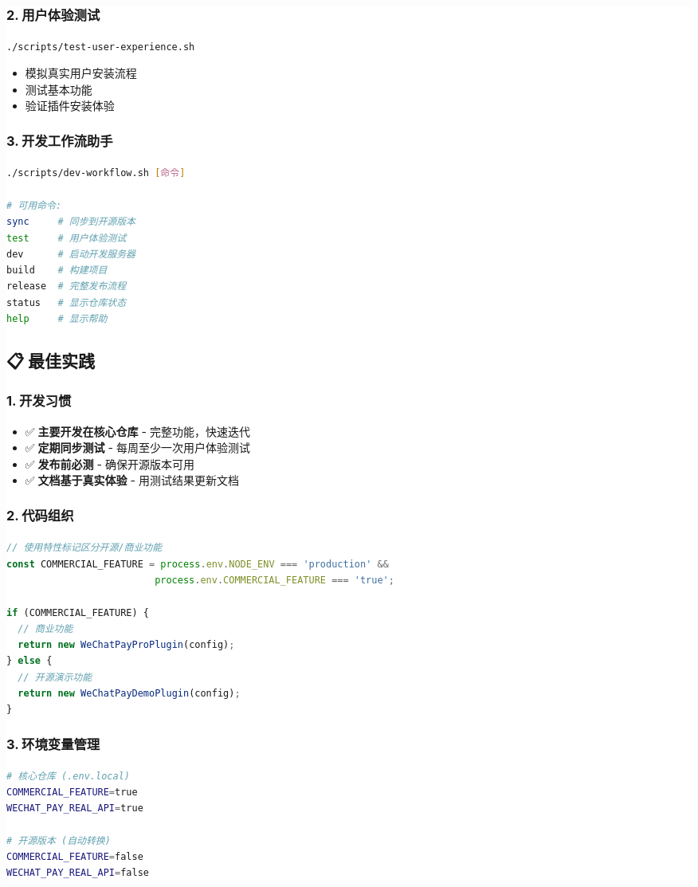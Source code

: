 ### 2. 用户体验测试
```bash
./scripts/test-user-experience.sh
```
- 模拟真实用户安装流程
- 测试基本功能
- 验证插件安装体验

### 3. 开发工作流助手
```bash
./scripts/dev-workflow.sh [命令]

# 可用命令:
sync     # 同步到开源版本
test     # 用户体验测试
dev      # 启动开发服务器
build    # 构建项目
release  # 完整发布流程
status   # 显示仓库状态
help     # 显示帮助
```

## 📋 最佳实践

### 1. 开发习惯
- ✅ **主要开发在核心仓库** - 完整功能，快速迭代
- ✅ **定期同步测试** - 每周至少一次用户体验测试
- ✅ **发布前必测** - 确保开源版本可用
- ✅ **文档基于真实体验** - 用测试结果更新文档

### 2. 代码组织
```typescript
// 使用特性标记区分开源/商业功能
const COMMERCIAL_FEATURE = process.env.NODE_ENV === 'production' && 
                          process.env.COMMERCIAL_FEATURE === 'true';

if (COMMERCIAL_FEATURE) {
  // 商业功能
  return new WeChatPayProPlugin(config);
} else {
  // 开源演示功能
  return new WeChatPayDemoPlugin(config);
}
```

### 3. 环境变量管理
```bash
# 核心仓库 (.env.local)
COMMERCIAL_FEATURE=true
WECHAT_PAY_REAL_API=true

# 开源版本 (自动转换)
COMMERCIAL_FEATURE=false
WECHAT_PAY_REAL_API=false
```
